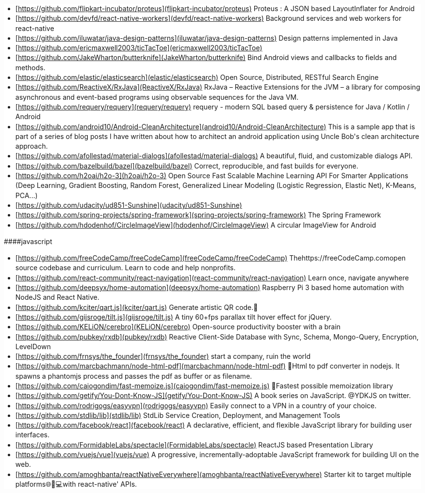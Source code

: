 * [https://github.com/flipkart-incubator/proteus](flipkart-incubator/proteus) Proteus : A JSON based LayoutInflater for Android
* [https://github.com/devfd/react-native-workers](devfd/react-native-workers) Background services and web workers for react-native
* [https://github.com/iluwatar/java-design-patterns](iluwatar/java-design-patterns) Design patterns implemented in Java
* [https://github.com/ericmaxwell2003/ticTacToe](ericmaxwell2003/ticTacToe)
* [https://github.com/JakeWharton/butterknife](JakeWharton/butterknife) Bind Android views and callbacks to fields and methods.
* [https://github.com/elastic/elasticsearch](elastic/elasticsearch) Open Source, Distributed, RESTful Search Engine
* [https://github.com/ReactiveX/RxJava](ReactiveX/RxJava) RxJava – Reactive Extensions for the JVM – a library for composing asynchronous and event-based programs using observable sequences for the Java VM.
* [https://github.com/requery/requery](requery/requery) requery - modern SQL based query &amp; persistence for Java / Kotlin / Android
* [https://github.com/android10/Android-CleanArchitecture](android10/Android-CleanArchitecture) This is a sample app that is part of a series of blog posts I have written about how to architect an android application using Uncle Bob's clean architecture approach.
* [https://github.com/afollestad/material-dialogs](afollestad/material-dialogs) A beautiful, fluid, and customizable dialogs API.
* [https://github.com/bazelbuild/bazel](bazelbuild/bazel) Correct, reproducible, and fast builds for everyone.
* [https://github.com/h2oai/h2o-3](h2oai/h2o-3) Open Source Fast Scalable Machine Learning API For Smarter Applications (Deep Learning, Gradient Boosting, Random Forest, Generalized Linear Modeling (Logistic Regression, Elastic Net), K-Means, PCA...)
* [https://github.com/udacity/ud851-Sunshine](udacity/ud851-Sunshine)
* [https://github.com/spring-projects/spring-framework](spring-projects/spring-framework) The Spring Framework
* [https://github.com/hdodenhof/CircleImageView](hdodenhof/CircleImageView) A circular ImageView for Android

####javascript
* [https://github.com/freeCodeCamp/freeCodeCamp](freeCodeCamp/freeCodeCamp) Thehttps://freeCodeCamp.comopen source codebase and curriculum. Learn to code and help nonprofits.
* [https://github.com/react-community/react-navigation](react-community/react-navigation) Learn once, navigate anywhere
* [https://github.com/deepsyx/home-automation](deepsyx/home-automation) Raspberry Pi 3 based home automation with NodeJS and React Native.
* [https://github.com/kciter/qart.js](kciter/qart.js) Generate artistic QR code.🎨
* [https://github.com/gijsroge/tilt.js](gijsroge/tilt.js) A tiny 60+fps parallax tilt hover effect for jQuery.
* [https://github.com/KELiON/cerebro](KELiON/cerebro) Open-source productivity booster with a brain
* [https://github.com/pubkey/rxdb](pubkey/rxdb) Reactive Client-Side Database with Sync, Schema, Mongo-Query, Encryption, LevelDown
* [https://github.com/frnsys/the_founder](frnsys/the_founder) start a company, ruin the world
* [https://github.com/marcbachmann/node-html-pdf](marcbachmann/node-html-pdf) 📄Html to pdf converter in nodejs. It spawns a phantomjs process and passes the pdf as buffer or as filename.
* [https://github.com/caiogondim/fast-memoize.js](caiogondim/fast-memoize.js) 🐇Fastest possible memoization library
* [https://github.com/getify/You-Dont-Know-JS](getify/You-Dont-Know-JS) A book series on JavaScript. @YDKJS on twitter.
* [https://github.com/rodrigogs/easyvpn](rodrigogs/easyvpn) Easily connect to a VPN in a country of your choice.
* [https://github.com/stdlib/lib](stdlib/lib) StdLib Service Creation, Deployment, and Management Tools
* [https://github.com/facebook/react](facebook/react) A declarative, efficient, and flexible JavaScript library for building user interfaces.
* [https://github.com/FormidableLabs/spectacle](FormidableLabs/spectacle) ReactJS based Presentation Library
* [https://github.com/vuejs/vue](vuejs/vue) A progressive, incrementally-adoptable JavaScript framework for building UI on the web.
* [https://github.com/amoghbanta/reactNativeEverywhere](amoghbanta/reactNativeEverywhere) Starter kit to target multiple platforms🌐📱💻with react-native' APIs.
